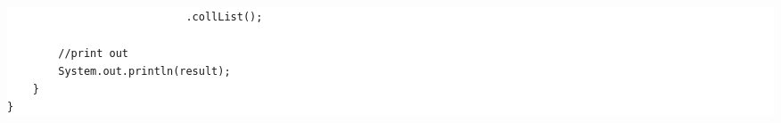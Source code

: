 ```
                            .collList();

        //print out
        System.out.println(result);
    }
}
```
















